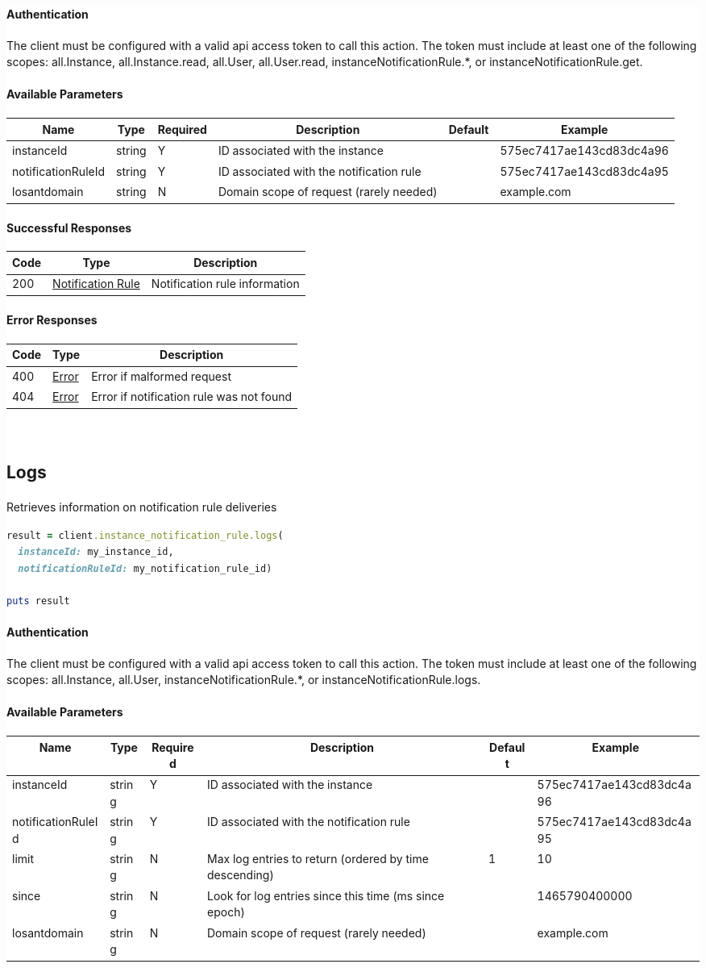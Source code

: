 #### Authentication
The client must be configured with a valid api access token to call this
action. The token must include at least one of the following scopes:
all.Instance, all.Instance.read, all.User, all.User.read, instanceNotificationRule.*, or instanceNotificationRule.get.

#### Available Parameters

| Name | Type | Required | Description | Default | Example |
| ---- | ---- | -------- | ----------- | ------- | ------- |
| instanceId | string | Y | ID associated with the instance |  | 575ec7417ae143cd83dc4a96 |
| notificationRuleId | string | Y | ID associated with the notification rule |  | 575ec7417ae143cd83dc4a95 |
| losantdomain | string | N | Domain scope of request (rarely needed) |  | example.com |

#### Successful Responses

| Code | Type | Description |
| ---- | ---- | ----------- |
| 200 | [Notification Rule](_schemas.md#notification-rule) | Notification rule information |

#### Error Responses

| Code | Type | Description |
| ---- | ---- | ----------- |
| 400 | [Error](_schemas.md#error) | Error if malformed request |
| 404 | [Error](_schemas.md#error) | Error if notification rule was not found |

<br/>

## Logs

Retrieves information on notification rule deliveries

```ruby
result = client.instance_notification_rule.logs(
  instanceId: my_instance_id,
  notificationRuleId: my_notification_rule_id)

puts result
```

#### Authentication
The client must be configured with a valid api access token to call this
action. The token must include at least one of the following scopes:
all.Instance, all.User, instanceNotificationRule.*, or instanceNotificationRule.logs.

#### Available Parameters

| Name | Type | Required | Description | Default | Example |
| ---- | ---- | -------- | ----------- | ------- | ------- |
| instanceId | string | Y | ID associated with the instance |  | 575ec7417ae143cd83dc4a96 |
| notificationRuleId | string | Y | ID associated with the notification rule |  | 575ec7417ae143cd83dc4a95 |
| limit | string | N | Max log entries to return (ordered by time descending) | 1 | 10 |
| since | string | N | Look for log entries since this time (ms since epoch) |  | 1465790400000 |
| losantdomain | string | N | Domain scope of request (rarely needed) |  | example.com |
